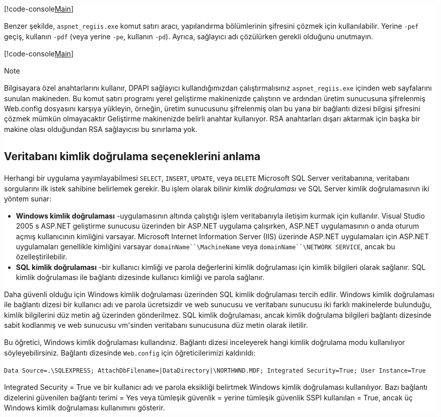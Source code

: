 
[!code-console[Main](protecting-connection-strings-and-other-configuration-information-vb/samples/sample7.cmd)]

Benzer şekilde, `aspnet_regiis.exe` komut satırı aracı, yapılandırma bölümlerinin şifresini çözmek için kullanılabilir. Yerine `-pef` geçiş, kullanın `-pdf` (veya yerine `-pe`, kullanın `-pd`). Ayrıca, sağlayıcı adı çözülürken gerekli olduğunu unutmayın.


[!code-console[Main](protecting-connection-strings-and-other-configuration-information-vb/samples/sample8.cmd)]

> [!NOTE]
> Bilgisayara özel anahtarlarını kullanır, DPAPI sağlayıcı kullandığımızdan çalıştırmalısınız `aspnet_regiis.exe` içinden web sayfalarını sunulan makineden. Bu komut satırı programı yerel geliştirme makinenizde çalıştırın ve ardından üretim sunucusuna şifrelenmiş Web.config dosyasını karşıya yükleyin, örneğin, üretim sunucusunu şifrelenmiş olan bu yana bir bağlantı dizesi bilgisi şifresini çözmek mümkün olmayacaktır Geliştirme makinenizde belirli anahtar kullanıyor. RSA anahtarları dışarı aktarmak için başka bir makine olası olduğundan RSA sağlayıcısı bu sınırlama yok.


## <a name="understanding-database-authentication-options"></a>Veritabanı kimlik doğrulama seçeneklerini anlama

Herhangi bir uygulama yayımlayabilmesi `SELECT`, `INSERT`, `UPDATE`, veya `DELETE` Microsoft SQL Server veritabanına, veritabanı sorgularını ilk istek sahibine belirlemek gerekir. Bu işlem olarak bilinir *kimlik doğrulaması* ve SQL Server kimlik doğrulamasının iki yöntem sunar:

- **Windows kimlik doğrulaması** -uygulamasının altında çalıştığı işlem veritabanıyla iletişim kurmak için kullanılır. Visual Studio 2005 s ASP.NET geliştirme sunucusu üzerinden bir ASP.NET uygulama çalışırken, ASP.NET uygulamasının o anda oturum açmış kullanıcının kimliğini varsayar. Microsoft Internet Information Server (IIS) üzerinde ASP.NET uygulamaları için ASP.NET uygulamaları genellikle kimliğini varsayar `domainName``\MachineName` veya `domainName``\NETWORK SERVICE`, ancak bu özelleştirilebilir.
- **SQL kimlik doğrulaması** -bir kullanıcı kimliği ve parola değerlerini kimlik doğrulaması için kimlik bilgileri olarak sağlanır. SQL kimlik doğrulaması ile bağlantı dizesinde kullanıcı kimliği ve parola sağlanır.

Daha güvenli olduğu için Windows kimlik doğrulaması üzerinden SQL kimlik doğrulaması tercih edilir. Windows kimlik doğrulaması ile bağlantı dizesi bir kullanıcı adı ve parola ücretsizdir ve web sunucusu ve veritabanı sunucusu iki farklı makinelerde bulunduğu, kimlik bilgilerini düz metin ağ üzerinden gönderilmez. SQL kimlik doğrulaması, ancak kimlik doğrulama bilgileri bağlantı dizesinde sabit kodlanmış ve web sunucusu vm'sinden veritabanı sunucusuna düz metin olarak iletilir.

Bu öğretici, Windows kimlik doğrulaması kullandınız. Bağlantı dizesi inceleyerek hangi kimlik doğrulama modu kullanılıyor söyleyebilirsiniz. Bağlantı dizesinde `Web.config` için öğreticilerimizi kaldırıldı:

`Data Source=.\SQLEXPRESS; AttachDbFilename=|DataDirectory|\NORTHWND.MDF; Integrated Security=True; User Instance=True`

Integrated Security = True ve bir kullanıcı adı ve parola eksikliği belirtmek Windows kimlik doğrulaması kullanılıyor. Bazı bağlantı dizelerini güvenilen bağlantı terimi = Yes veya tümleşik güvenlik = yerine tümleşik güvenlik SSPI kullanılan = True, ancak üç Windows kimlik doğrulaması kullanımını gösterir.
